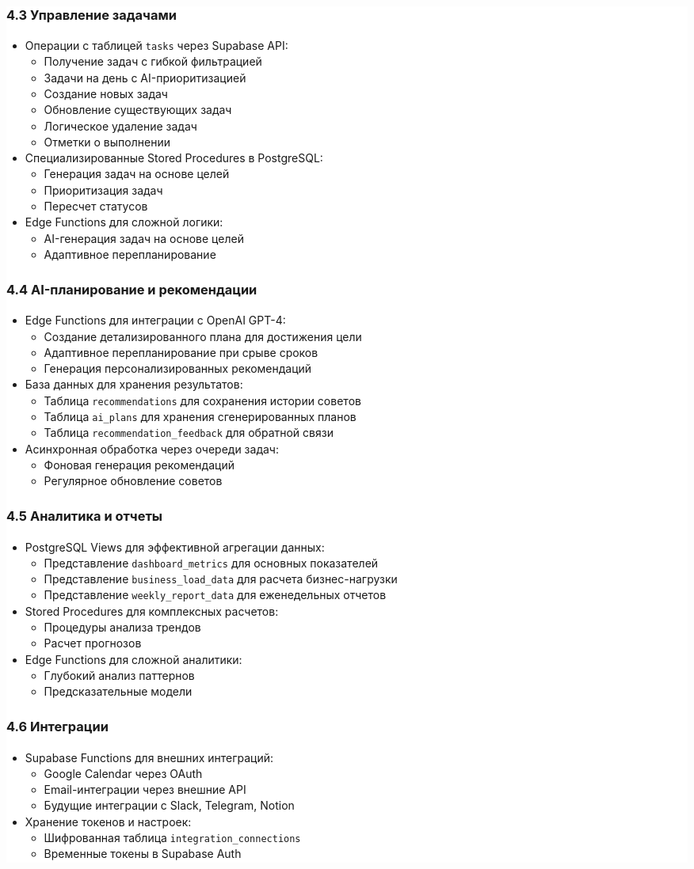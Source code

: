### 4.3 Управление задачами
- Операции с таблицей `tasks` через Supabase API:
  - Получение задач с гибкой фильтрацией
  - Задачи на день с AI-приоритизацией
  - Создание новых задач
  - Обновление существующих задач
  - Логическое удаление задач
  - Отметки о выполнении
- Специализированные Stored Procedures в PostgreSQL:
  - Генерация задач на основе целей
  - Приоритизация задач
  - Пересчет статусов
- Edge Functions для сложной логики:
  - AI-генерация задач на основе целей
  - Адаптивное перепланирование

### 4.4 AI-планирование и рекомендации
- Edge Functions для интеграции с OpenAI GPT-4:
  - Создание детализированного плана для достижения цели
  - Адаптивное перепланирование при срыве сроков
  - Генерация персонализированных рекомендаций
- База данных для хранения результатов:
  - Таблица `recommendations` для сохранения истории советов
  - Таблица `ai_plans` для хранения сгенерированных планов
  - Таблица `recommendation_feedback` для обратной связи
- Асинхронная обработка через очереди задач:
  - Фоновая генерация рекомендаций
  - Регулярное обновление советов

### 4.5 Аналитика и отчеты
- PostgreSQL Views для эффективной агрегации данных:
  - Представление `dashboard_metrics` для основных показателей
  - Представление `business_load_data` для расчета бизнес-нагрузки
  - Представление `weekly_report_data` для еженедельных отчетов
- Stored Procedures для комплексных расчетов:
  - Процедуры анализа трендов
  - Расчет прогнозов
- Edge Functions для сложной аналитики:
  - Глубокий анализ паттернов
  - Предсказательные модели

### 4.6 Интеграции
- Supabase Functions для внешних интеграций:
  - Google Calendar через OAuth
  - Email-интеграции через внешние API
  - Будущие интеграции с Slack, Telegram, Notion
- Хранение токенов и настроек:
  - Шифрованная таблица `integration_connections`
  - Временные токены в Supabase Auth
